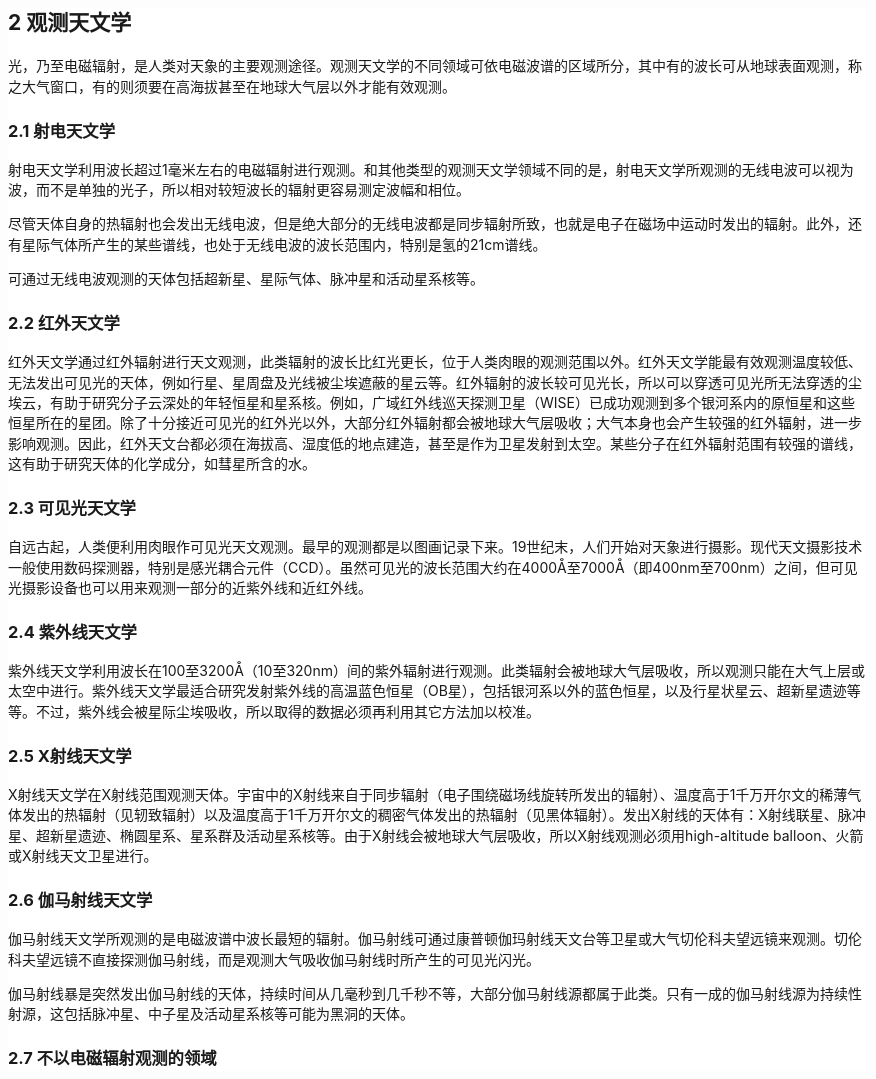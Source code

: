 

## 2 观测天文学

光，乃至电磁辐射，是人类对天象的主要观测途径。观测天文学的不同领域可依电磁波谱的区域所分，其中有的波长可从地球表面观测，称之大气窗口，有的则须要在高海拔甚至在地球大气层以外才能有效观测。



### 2.1 射电天文学

射电天文学利用波长超过1毫米左右的电磁辐射进行观测。和其他类型的观测天文学领域不同的是，射电天文学所观测的无线电波可以视为波，而不是单独的光子，所以相对较短波长的辐射更容易测定波幅和相位。

尽管天体自身的热辐射也会发出无线电波，但是绝大部分的无线电波都是同步辐射所致，也就是电子在磁场中运动时发出的辐射。此外，还有星际气体所产生的某些谱线，也处于无线电波的波长范围内，特别是氢的21cm谱线。

可通过无线电波观测的天体包括超新星、星际气体、脉冲星和活动星系核等。



### 2.2 红外天文学

红外天文学通过红外辐射进行天文观测，此类辐射的波长比红光更长，位于人类肉眼的观测范围以外。红外天文学能最有效观测温度较低、无法发出可见光的天体，例如行星、星周盘及光线被尘埃遮蔽的星云等。红外辐射的波长较可见光长，所以可以穿透可见光所无法穿透的尘埃云，有助于研究分子云深处的年轻恒星和星系核。例如，广域红外线巡天探测卫星（WISE）已成功观测到多个银河系内的原恒星和这些恒星所在的星团。除了十分接近可见光的红外光以外，大部分红外辐射都会被地球大气层吸收；大气本身也会产生较强的红外辐射，进一步影响观测。因此，红外天文台都必须在海拔高、湿度低的地点建造，甚至是作为卫星发射到太空。某些分子在红外辐射范围有较强的谱线，这有助于研究天体的化学成分，如彗星所含的水。



### 2.3 可见光天文学

自远古起，人类便利用肉眼作可见光天文观测。最早的观测都是以图画记录下来。19世纪末，人们开始对天象进行摄影。现代天文摄影技术一般使用数码探测器，特别是感光耦合元件（CCD）。虽然可见光的波长范围大约在4000Å至7000Å（即400nm至700nm）之间，但可见光摄影设备也可以用来观测一部分的近紫外线和近红外线。



### 2.4 紫外线天文学

紫外线天文学利用波长在100至3200Å（10至320nm）间的紫外辐射进行观测。此类辐射会被地球大气层吸收，所以观测只能在大气上层或太空中进行。紫外线天文学最适合研究发射紫外线的高温蓝色恒星（OB星），包括银河系以外的蓝色恒星，以及行星状星云、超新星遗迹等等。不过，紫外线会被星际尘埃吸收，所以取得的数据必须再利用其它方法加以校准。



### 2.5 X射线天文学

X射线天文学在X射线范围观测天体。宇宙中的X射线来自于同步辐射（电子围绕磁场线旋转所发出的辐射）、温度高于1千万开尔文的稀薄气体发出的热辐射（见轫致辐射）以及温度高于1千万开尔文的稠密气体发出的热辐射（见黑体辐射）。发出X射线的天体有：X射线联星、脉冲星、超新星遗迹、椭圆星系、星系群及活动星系核等。由于X射线会被地球大气层吸收，所以X射线观测必须用high-altitude balloon、火箭或X射线天文卫星进行。



### 2.6 伽马射线天文学

伽马射线天文学所观测的是电磁波谱中波长最短的辐射。伽马射线可通过康普顿伽玛射线天文台等卫星或大气切伦科夫望远镜来观测。切伦科夫望远镜不直接探测伽马射线，而是观测大气吸收伽马射线时所产生的可见光闪光。

伽马射线暴是突然发出伽马射线的天体，持续时间从几毫秒到几千秒不等，大部分伽马射线源都属于此类。只有一成的伽马射线源为持续性射源，这包括脉冲星、中子星及活动星系核等可能为黑洞的天体。



### 2.7 不以电磁辐射观测的领域
